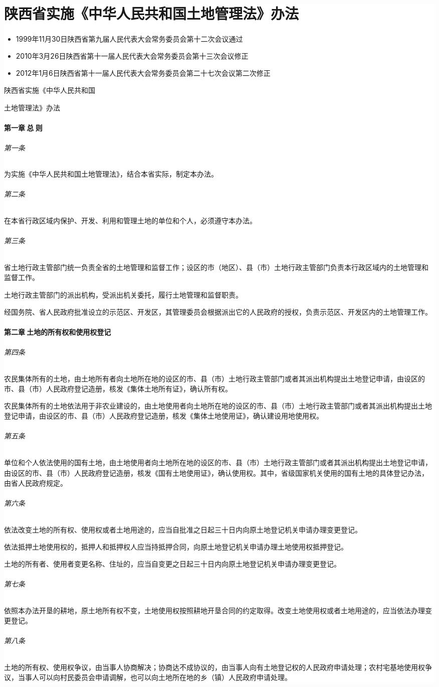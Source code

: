 # 陕西省实施《中华人民共和国土地管理法》办法

- 1999年11月30日陕西省第九届人民代表大会常务委员会第十二次会议通过

- 2010年3月26日陕西省第十一届人民代表大会常务委员会第十三次会议修正

- 2012年1月6日陕西省第十一届人民代表大会常务委员会第二十七次会议第二次修正



陕西省实施《中华人民共和国

土地管理法》办法

#### 第一章 总 则

###### 第一条

为实施《中华人民共和国土地管理法》，结合本省实际，制定本办法。

###### 第二条

在本省行政区域内保护、开发、利用和管理土地的单位和个人，必须遵守本办法。

###### 第三条

省土地行政主管部门统一负责全省的土地管理和监督工作；设区的市（地区）、县（市）土地行政主管部门负责本行政区域内的土地管理和监督工作。

土地行政主管部门的派出机构，受派出机关委托，履行土地管理和监督职责。

经国务院、省人民政府批准设立的示范区、开发区，其管理委员会根据派出它的人民政府的授权，负责示范区、开发区内的土地管理工作。

#### 第二章 土地的所有权和使用权登记

###### 第四条

农民集体所有的土地，由土地所有者向土地所在地的设区的市、县（市）土地行政主管部门或者其派出机构提出土地登记申请，由设区的市、县（市）人民政府登记造册，核发《集体土地所有证》，确认所有权。

农民集体所有的土地依法用于非农业建设的，由土地使用者向土地所在地的设区的市、县（市）土地行政主管部门或者其派出机构提出土地登记申请，由设区的市、县（市）人民政府登记造册，核发《集体土地使用证》，确认建设用地使用权。

###### 第五条

单位和个人依法使用的国有土地，由土地使用者向土地所在地的设区的市、县（市）土地行政主管部门或者其派出机构提出土地登记申请，由设区的市、县（市）人民政府登记造册，核发《国有土地使用证》，确认使用权。其中，省级国家机关使用的国有土地的具体登记办法，由省人民政府规定。

###### 第六条

依法改变土地的所有权、使用权或者土地用途的，应当自批准之日起三十日内向原土地登记机关申请办理变更登记。

依法抵押土地使用权的，抵押人和抵押权人应当持抵押合同，向原土地登记机关申请办理土地使用权抵押登记。

土地的所有者、使用者变更名称、住址的，应当自变更之日起三十日内向原土地登记机关申请办理变更登记。

###### 第七条

依照本办法开垦的耕地，原土地所有权不变，土地使用权按照耕地开垦合同的约定取得。改变土地使用权或者土地用途的，应当依法办理变更登记。

###### 第八条

土地的所有权、使用权争议，由当事人协商解决；协商达不成协议的，由当事人向有土地登记权的人民政府申请处理；农村宅基地使用权争议，当事人可以向村民委员会申请调解，也可以向土地所在地的乡（镇）人民政府申请处理。
